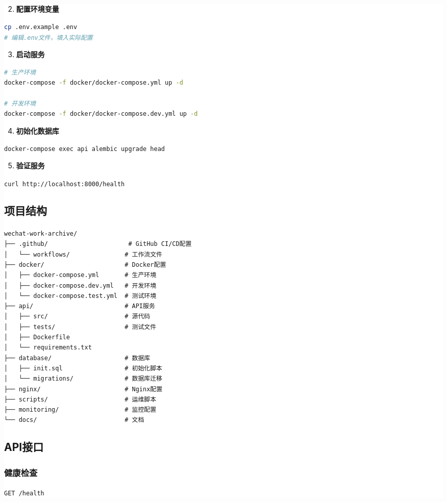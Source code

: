 2. **配置环境变量**
```bash
cp .env.example .env
# 编辑.env文件，填入实际配置
```

3. **启动服务**
```bash
# 生产环境
docker-compose -f docker/docker-compose.yml up -d

# 开发环境
docker-compose -f docker/docker-compose.dev.yml up -d
```

4. **初始化数据库**
```bash
docker-compose exec api alembic upgrade head
```

5. **验证服务**
```bash
curl http://localhost:8000/health
```

## 项目结构

```
wechat-work-archive/
├── .github/                      # GitHub CI/CD配置
│   └── workflows/               # 工作流文件
├── docker/                      # Docker配置
│   ├── docker-compose.yml       # 生产环境
│   ├── docker-compose.dev.yml   # 开发环境
│   └── docker-compose.test.yml  # 测试环境
├── api/                         # API服务
│   ├── src/                     # 源代码
│   ├── tests/                   # 测试文件
│   ├── Dockerfile
│   └── requirements.txt
├── database/                    # 数据库
│   ├── init.sql                 # 初始化脚本
│   └── migrations/              # 数据库迁移
├── nginx/                       # Nginx配置
├── scripts/                     # 运维脚本
├── monitoring/                  # 监控配置
└── docs/                        # 文档
```

## API接口

### 健康检查
```bash
GET /health
```
